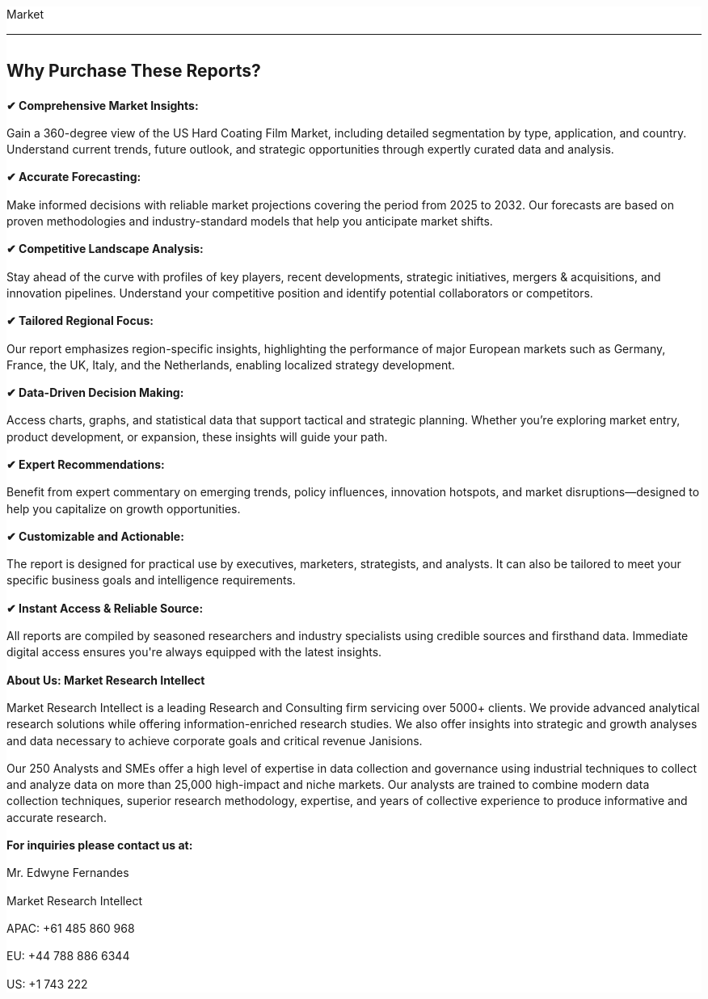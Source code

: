 Market</a></span></p></blockquote><hr /><h2>Why Purchase These Reports?</h2><p><strong>✔ Comprehensive Market Insights:</strong></p><p>Gain a 360-degree view of the US Hard Coating Film Market, including detailed segmentation by type, application, and country. Understand current trends, future outlook, and strategic opportunities through expertly curated data and analysis.</p><p><strong>✔ Accurate Forecasting:</strong></p><p>Make informed decisions with reliable market projections covering the period from 2025 to 2032. Our forecasts are based on proven methodologies and industry-standard models that help you anticipate market shifts.</p><p><strong>✔ Competitive Landscape Analysis:</strong></p><p>Stay ahead of the curve with profiles of key players, recent developments, strategic initiatives, mergers &amp; acquisitions, and innovation pipelines. Understand your competitive position and identify potential collaborators or competitors.</p><p><strong>✔ Tailored Regional Focus:</strong></p><p>Our report emphasizes region-specific insights, highlighting the performance of major European markets such as Germany, France, the UK, Italy, and the Netherlands, enabling localized strategy development.</p><p><strong>✔ Data-Driven Decision Making:</strong></p><p>Access charts, graphs, and statistical data that support tactical and strategic planning. Whether you&rsquo;re exploring market entry, product development, or expansion, these insights will guide your path.</p><p><strong>✔ Expert Recommendations:</strong></p><p>Benefit from expert commentary on emerging trends, policy influences, innovation hotspots, and market disruptions&mdash;designed to help you capitalize on growth opportunities.</p><p><strong>✔ Customizable and Actionable:</strong></p><p>The report is designed for practical use by executives, marketers, strategists, and analysts. It can also be tailored to meet your specific business goals and intelligence requirements.</p><p><strong>✔ Instant Access &amp; Reliable Source:</strong></p><p>All reports are compiled by seasoned researchers and industry specialists using credible sources and firsthand data. Immediate digital access ensures you're always equipped with the latest insights.</p><p><strong><span class="font-[700]">About Us: Market Research Intellect</span></strong></p><p><span class="">Market Research Intellect is a leading Research and Consulting firm servicing over 5000+ clients. We provide advanced analytical research solutions while offering information-enriched research studies.&nbsp;</span>We also offer insights into strategic and growth analyses and data necessary to achieve corporate goals and critical revenue Janisions.</p><p><span class="">Our 250 Analysts and SMEs offer a high level of expertise in data collection and governance using industrial techniques to collect and analyze data on more than 25,000 high-impact and niche markets. Our analysts are trained to combine modern data collection techniques, superior research methodology, expertise, and years of collective experience to produce informative and accurate research.</span></p><p><strong>For inquiries please contact us at:</strong></p><p>Mr. Edwyne Fernandes</p><p>Market Research Intellect</p><p>APAC: +61 485 860 968</p><p>EU: +44 788 886 6344</p><p>US: +1 743 222